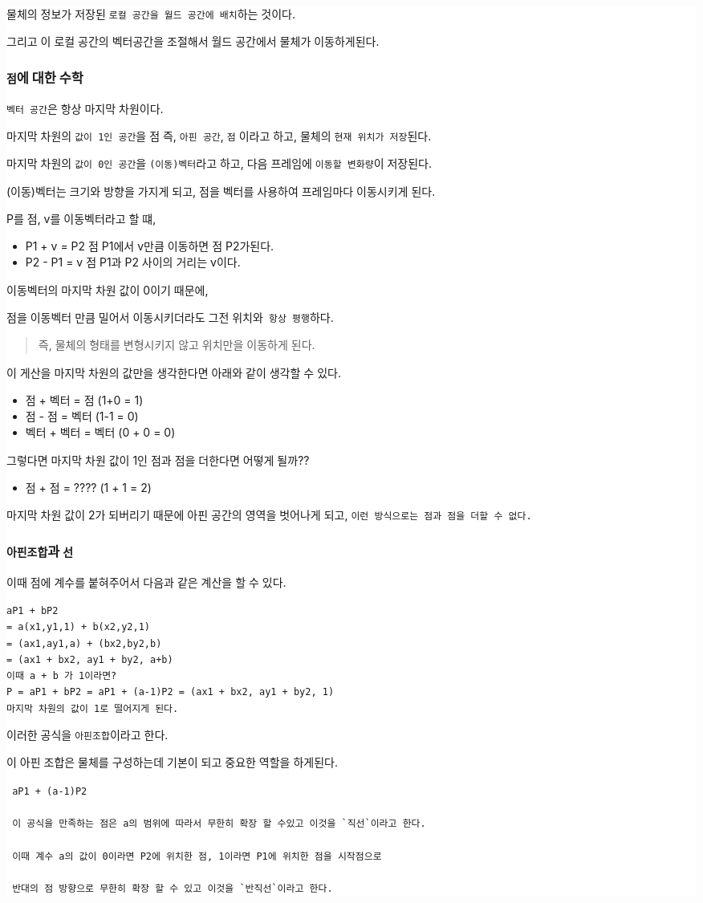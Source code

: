 물체의 정보가 저장된 `로컬 공간을 월드 공간에 배치`하는 것이다.

그리고 이 로컬 공간의 벡터공간을 조절해서 월드 공간에서 물체가 이동하게된다.


### `점`에 대한 수학

`벡터 공간`은 항상 마지막 차원이다.

마지막 차원의 `값이 1인 공간`을 점 즉, `아핀 공간`, `점` 이라고 하고, 물체의 `현재 위치가 저장`된다.

마지막 차원의 `값이 0인 공간`을 `(이동)벡터`라고 하고, 다음 프레임에 `이동할 변화량`이 저장된다.

(이동)벡터는 크기와 방향을 가지게 되고, 점을 벡터를 사용하여 프레임마다 이동시키게 된다.

P를 점, v를 이동벡터라고 할 떄,

- P1 + v = P2 점 P1에서 v만큼 이동하면 점 P2가된다.
- P2 - P1 = v 점 P1과 P2 사이의 거리는 v이다.

이동벡터의 마지막 차원 값이 0이기 때문에, 

점을 이동벡터 만큼 밀어서 이동시키더라도 그전 위치와` 항상 평행`하다.

> 즉, 물체의 형태를 변형시키지 않고 위치만을 이동하게 된다.
> 

이 게산을 마지막 차원의 값만을 생각한다면 아래와 같이 생각할 수 있다.
- 점 + 벡터 = 점 (1+0 = 1)
- 점 - 점 = 벡터 (1-1 = 0)
- 벡터 + 벡터 = 벡터 (0 + 0 = 0)

그렇다면 마지막 차원 값이 1인 점과 점을 더한다면 어떻게 될까??

 - 점 + 점 = ???? (1 + 1 = 2)

마지막 차원 값이 2가 되버리기 때문에 아핀 공간의 영역을 벗어나게 되고,  `이런 방식으로는 점과 점을 더할 수 없다.`


### `아핀조합`과 `선`
이때 점에 계수를 붙혀주어서 다음과 같은 계산을 할 수 있다.

    aP1 + bP2
    = a(x1,y1,1) + b(x2,y2,1)
    = (ax1,ay1,a) + (bx2,by2,b)
    = (ax1 + bx2, ay1 + by2, a+b)
    이때 a + b 가 1이라면?
    P = aP1 + bP2 = aP1 + (a-1)P2 = (ax1 + bx2, ay1 + by2, 1)
    마지막 차원의 값이 1로 떨어지게 된다.

이러한 공식을 `아핀조합`이라고 한다.

이 아핀 조합은 물체를 구성하는데 기본이 되고 중요한 역할을 하게된다.

     aP1 + (a-1)P2

     이 공식을 만족하는 점은 a의 범위에 따라서 무한히 확장 할 수있고 이것을 `직선`이라고 한다.

     이때 계수 a의 값이 0이라면 P2에 위치한 점, 1이라면 P1에 위치한 점을 시작점으로

     반대의 점 방향으로 무한히 확장 할 수 있고 이것을 `반직선`이라고 한다.
